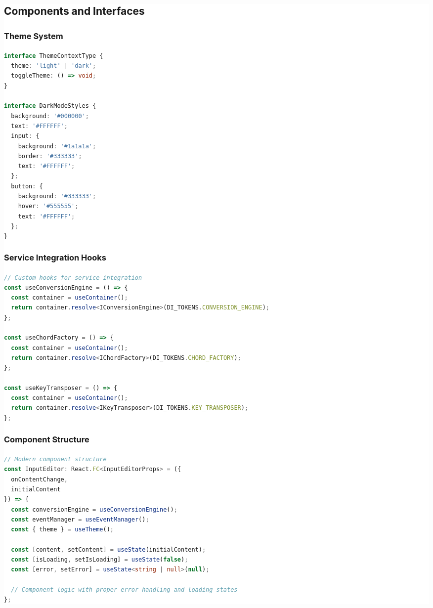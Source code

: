 ## Components and Interfaces

### Theme System

```typescript
interface ThemeContextType {
  theme: 'light' | 'dark';
  toggleTheme: () => void;
}

interface DarkModeStyles {
  background: '#000000';
  text: '#FFFFFF';
  input: {
    background: '#1a1a1a';
    border: '#333333';
    text: '#FFFFFF';
  };
  button: {
    background: '#333333';
    hover: '#555555';
    text: '#FFFFFF';
  };
}
```

### Service Integration Hooks

```typescript
// Custom hooks for service integration
const useConversionEngine = () => {
  const container = useContainer();
  return container.resolve<IConversionEngine>(DI_TOKENS.CONVERSION_ENGINE);
};

const useChordFactory = () => {
  const container = useContainer();
  return container.resolve<IChordFactory>(DI_TOKENS.CHORD_FACTORY);
};

const useKeyTransposer = () => {
  const container = useContainer();
  return container.resolve<IKeyTransposer>(DI_TOKENS.KEY_TRANSPOSER);
};
```

### Component Structure

```typescript
// Modern component structure
const InputEditor: React.FC<InputEditorProps> = ({ 
  onContentChange, 
  initialContent 
}) => {
  const conversionEngine = useConversionEngine();
  const eventManager = useEventManager();
  const { theme } = useTheme();
  
  const [content, setContent] = useState(initialContent);
  const [isLoading, setIsLoading] = useState(false);
  const [error, setError] = useState<string | null>(null);
  
  // Component logic with proper error handling and loading states
};
```